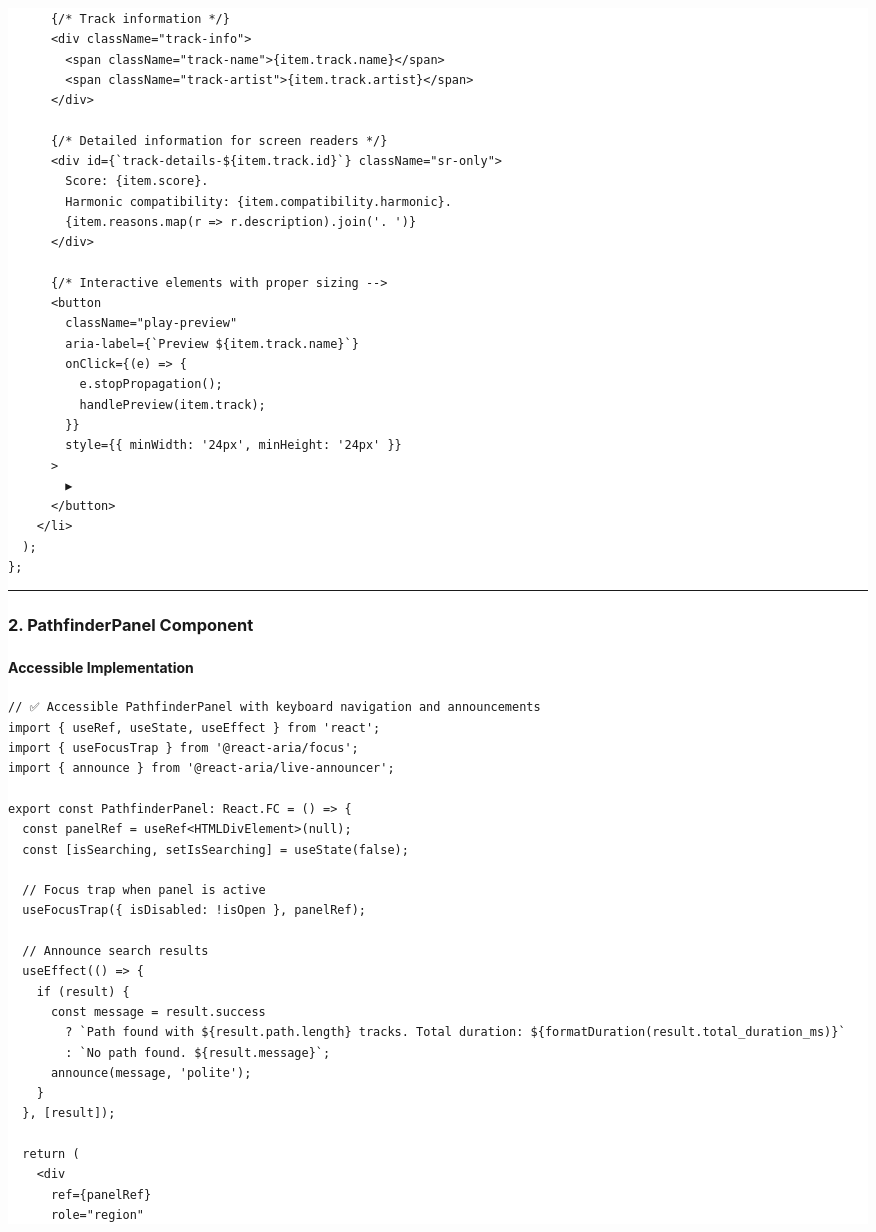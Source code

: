 ```tsx
      {/* Track information */}
      <div className="track-info">
        <span className="track-name">{item.track.name}</span>
        <span className="track-artist">{item.track.artist}</span>
      </div>

      {/* Detailed information for screen readers */}
      <div id={`track-details-${item.track.id}`} className="sr-only">
        Score: {item.score}.
        Harmonic compatibility: {item.compatibility.harmonic}.
        {item.reasons.map(r => r.description).join('. ')}
      </div>

      {/* Interactive elements with proper sizing -->
      <button
        className="play-preview"
        aria-label={`Preview ${item.track.name}`}
        onClick={(e) => {
          e.stopPropagation();
          handlePreview(item.track);
        }}
        style={{ minWidth: '24px', minHeight: '24px' }}
      >
        ▶
      </button>
    </li>
  );
};
```

---

### 2. PathfinderPanel Component

#### Accessible Implementation
```tsx
// ✅ Accessible PathfinderPanel with keyboard navigation and announcements
import { useRef, useState, useEffect } from 'react';
import { useFocusTrap } from '@react-aria/focus';
import { announce } from '@react-aria/live-announcer';

export const PathfinderPanel: React.FC = () => {
  const panelRef = useRef<HTMLDivElement>(null);
  const [isSearching, setIsSearching] = useState(false);

  // Focus trap when panel is active
  useFocusTrap({ isDisabled: !isOpen }, panelRef);

  // Announce search results
  useEffect(() => {
    if (result) {
      const message = result.success
        ? `Path found with ${result.path.length} tracks. Total duration: ${formatDuration(result.total_duration_ms)}`
        : `No path found. ${result.message}`;
      announce(message, 'polite');
    }
  }, [result]);

  return (
    <div
      ref={panelRef}
      role="region"
```